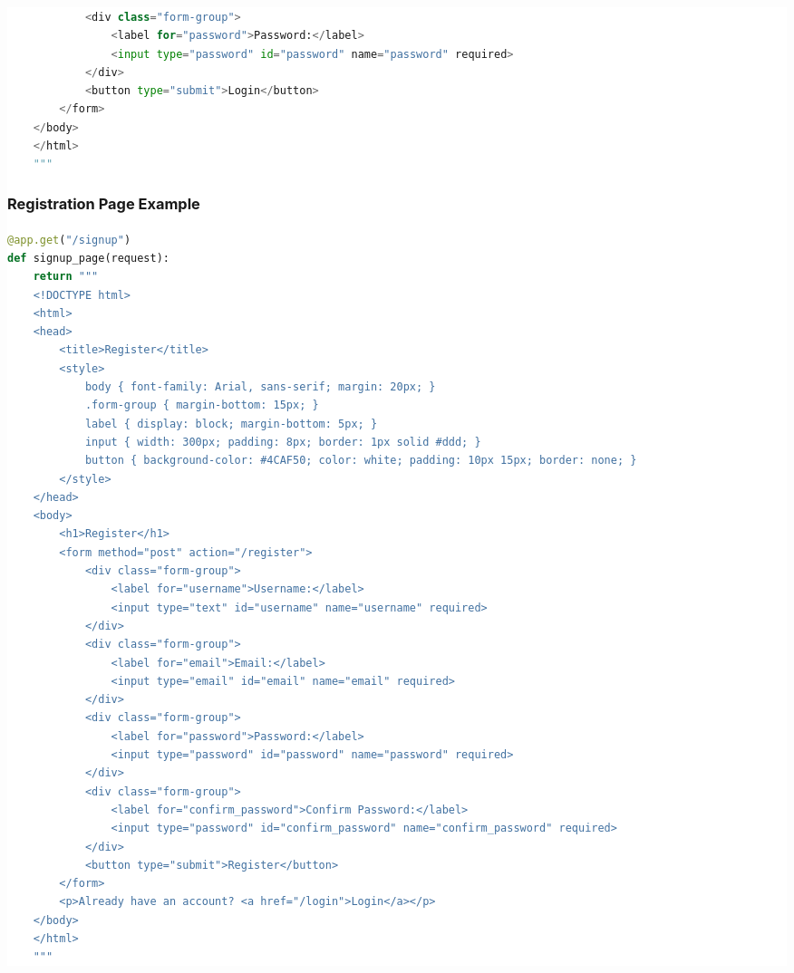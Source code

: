 ```python
            <div class="form-group">
                <label for="password">Password:</label>
                <input type="password" id="password" name="password" required>
            </div>
            <button type="submit">Login</button>
        </form>
    </body>
    </html>
    """
```

### Registration Page Example

```python
@app.get("/signup")
def signup_page(request):
    return """
    <!DOCTYPE html>
    <html>
    <head>
        <title>Register</title>
        <style>
            body { font-family: Arial, sans-serif; margin: 20px; }
            .form-group { margin-bottom: 15px; }
            label { display: block; margin-bottom: 5px; }
            input { width: 300px; padding: 8px; border: 1px solid #ddd; }
            button { background-color: #4CAF50; color: white; padding: 10px 15px; border: none; }
        </style>
    </head>
    <body>
        <h1>Register</h1>
        <form method="post" action="/register">
            <div class="form-group">
                <label for="username">Username:</label>
                <input type="text" id="username" name="username" required>
            </div>
            <div class="form-group">
                <label for="email">Email:</label>
                <input type="email" id="email" name="email" required>
            </div>
            <div class="form-group">
                <label for="password">Password:</label>
                <input type="password" id="password" name="password" required>
            </div>
            <div class="form-group">
                <label for="confirm_password">Confirm Password:</label>
                <input type="password" id="confirm_password" name="confirm_password" required>
            </div>
            <button type="submit">Register</button>
        </form>
        <p>Already have an account? <a href="/login">Login</a></p>
    </body>
    </html>
    """
```
